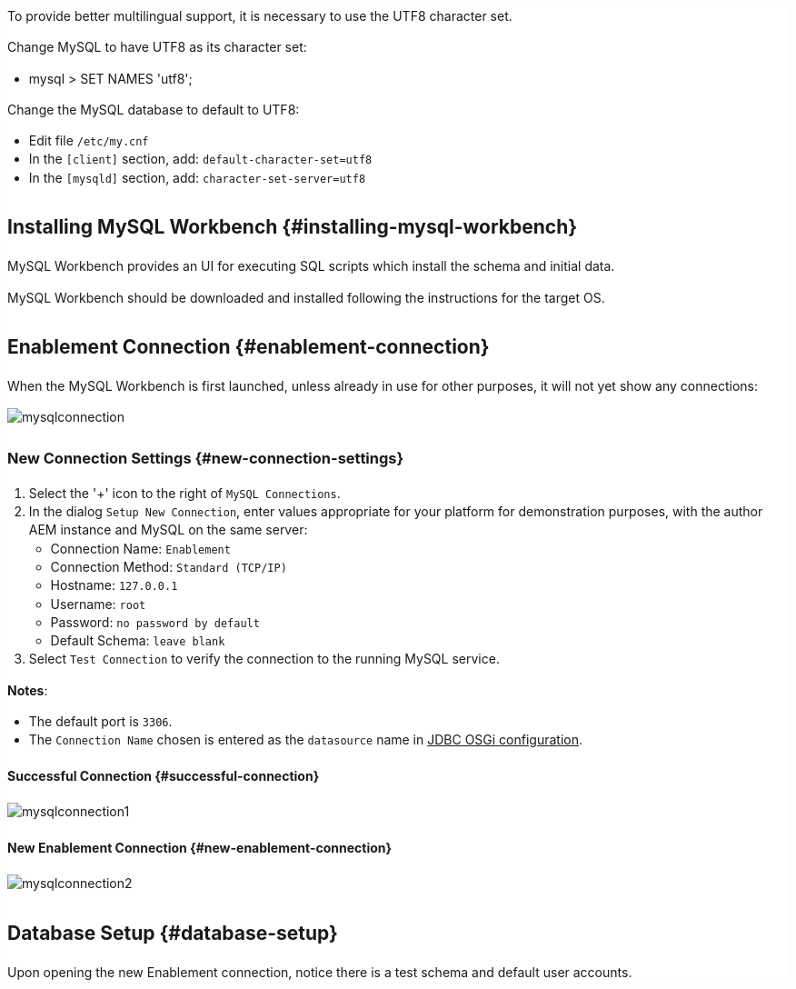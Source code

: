 To provide better multilingual support, it is necessary to use the UTF8 character set.

Change MySQL to have UTF8 as its character set:
* mysql > SET NAMES 'utf8';

Change the MySQL database to default to UTF8:
* Edit file `/etc/my.cnf`
* In the `[client]` section, add: `default-character-set=utf8`
* In the `[mysqld]` section, add: `character-set-server=utf8`

## Installing MySQL Workbench {#installing-mysql-workbench}

MySQL Workbench provides an UI for executing SQL scripts which install the schema and initial data.

MySQL Workbench should be downloaded and installed following the instructions for the target OS.

## Enablement Connection {#enablement-connection}

When the MySQL Workbench is first launched, unless already in use for other purposes, it will not yet show any connections:

![mysqlconnection](assets/mysqlconnection.png)

### New Connection Settings {#new-connection-settings}

1. Select the '+' icon to the right of `MySQL Connections`.
1. In the dialog `Setup New Connection`, enter values appropriate for your platform for demonstration purposes, with the author AEM instance and MySQL on the same server:
   * Connection Name: `Enablement`
   * Connection Method: `Standard (TCP/IP)`
   * Hostname: `127.0.0.1`
   * Username: `root`
   * Password: `no password by default`
   * Default Schema: `leave blank`
1. Select `Test Connection` to verify the connection to the running MySQL service.

**Notes**:
* The default port is `3306`.
* The `Connection Name` chosen is entered as the `datasource` name in [JDBC OSGi configuration](#configure-jdbc-connections).

#### Successful Connection {#successful-connection}

![mysqlconnection1](assets/mysqlconnection1.png)

#### New Enablement Connection {#new-enablement-connection}

![mysqlconnection2](assets/mysqlconnection2.png)

## Database Setup {#database-setup}

Upon opening the new Enablement connection, notice there is a test schema and default user accounts.
